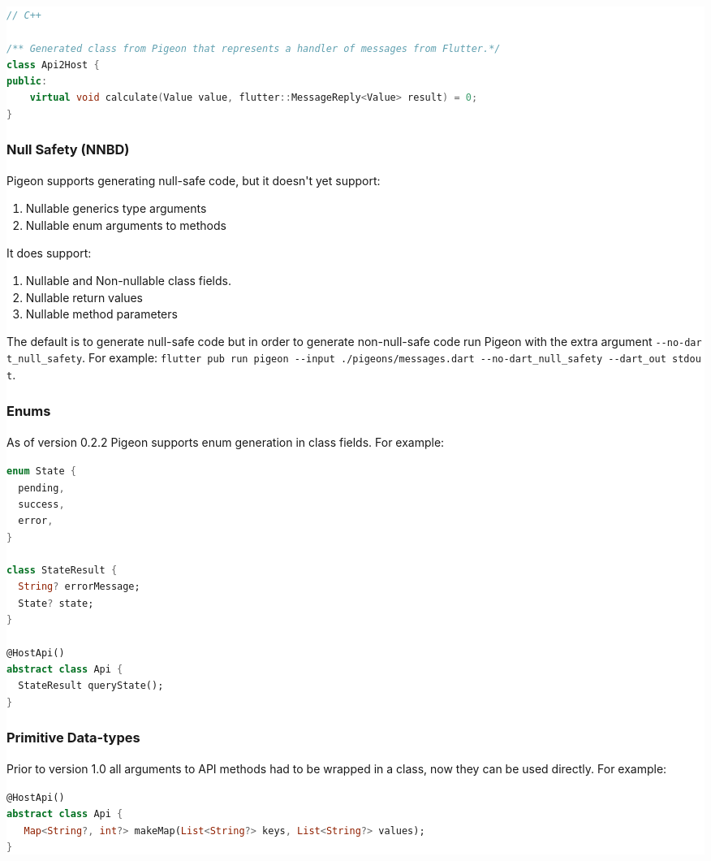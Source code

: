 ```c++
// C++

/** Generated class from Pigeon that represents a handler of messages from Flutter.*/
class Api2Host {
public:
    virtual void calculate(Value value, flutter::MessageReply<Value> result) = 0;
}
```

### Null Safety (NNBD)

Pigeon supports generating null-safe code, but it doesn't yet support:

1) Nullable generics type arguments
1) Nullable enum arguments to methods

It does support:

1) Nullable and Non-nullable class fields.
1) Nullable return values
1) Nullable method parameters

The default is to generate null-safe code but in order to generate non-null-safe
code run Pigeon with the extra argument `--no-dart_null_safety`. For example:
`flutter pub run pigeon --input ./pigeons/messages.dart --no-dart_null_safety --dart_out stdout`.

### Enums

As of version 0.2.2 Pigeon supports enum generation in class fields.  For
example:
```dart
enum State {
  pending,
  success,
  error,
}

class StateResult {
  String? errorMessage;
  State? state;
}

@HostApi()
abstract class Api {
  StateResult queryState();
}
```

### Primitive Data-types

Prior to version 1.0 all arguments to API methods had to be wrapped in a class, now they can be used directly.  For example:

```dart
@HostApi()
abstract class Api {
   Map<String?, int?> makeMap(List<String?> keys, List<String?> values);
}
```
